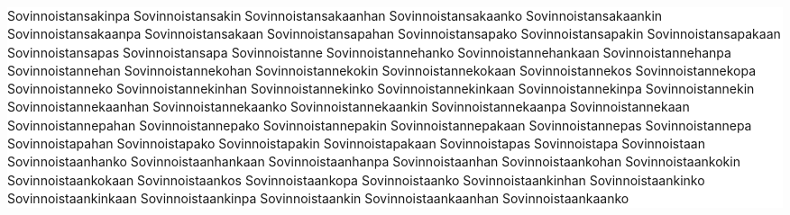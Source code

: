 Sovinnoistansakinpa
Sovinnoistansakin
Sovinnoistansakaanhan
Sovinnoistansakaanko
Sovinnoistansakaankin
Sovinnoistansakaanpa
Sovinnoistansakaan
Sovinnoistansapahan
Sovinnoistansapako
Sovinnoistansapakin
Sovinnoistansapakaan
Sovinnoistansapas
Sovinnoistansapa
Sovinnoistanne
Sovinnoistannehanko
Sovinnoistannehankaan
Sovinnoistannehanpa
Sovinnoistannehan
Sovinnoistannekohan
Sovinnoistannekokin
Sovinnoistannekokaan
Sovinnoistannekos
Sovinnoistannekopa
Sovinnoistanneko
Sovinnoistannekinhan
Sovinnoistannekinko
Sovinnoistannekinkaan
Sovinnoistannekinpa
Sovinnoistannekin
Sovinnoistannekaanhan
Sovinnoistannekaanko
Sovinnoistannekaankin
Sovinnoistannekaanpa
Sovinnoistannekaan
Sovinnoistannepahan
Sovinnoistannepako
Sovinnoistannepakin
Sovinnoistannepakaan
Sovinnoistannepas
Sovinnoistannepa
Sovinnoistapahan
Sovinnoistapako
Sovinnoistapakin
Sovinnoistapakaan
Sovinnoistapas
Sovinnoistapa
Sovinnoistaan
Sovinnoistaanhanko
Sovinnoistaanhankaan
Sovinnoistaanhanpa
Sovinnoistaanhan
Sovinnoistaankohan
Sovinnoistaankokin
Sovinnoistaankokaan
Sovinnoistaankos
Sovinnoistaankopa
Sovinnoistaanko
Sovinnoistaankinhan
Sovinnoistaankinko
Sovinnoistaankinkaan
Sovinnoistaankinpa
Sovinnoistaankin
Sovinnoistaankaanhan
Sovinnoistaankaanko